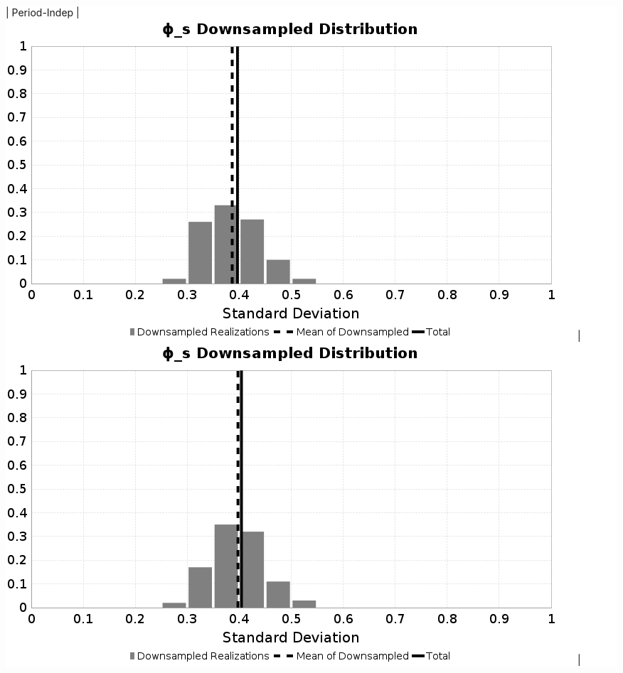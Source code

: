 | Period-Indep | ![Dowmsampled Histogram](resources/source_strike_m6.6_20km_SMCA_downsampled_hist_period_indep.png) | ![Dowmsampled Histogram](resources/source_strike_m6.6_20km_STNI_downsampled_hist_period_indep.png) |